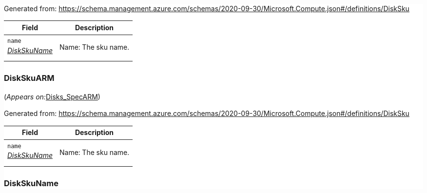 </p>
<div>
<p>Generated from: <a href="https://schema.management.azure.com/schemas/2020-09-30/Microsoft.Compute.json#/definitions/DiskSku">https://schema.management.azure.com/schemas/2020-09-30/Microsoft.Compute.json#/definitions/DiskSku</a></p>
</div>
<table>
<thead>
<tr>
<th>Field</th>
<th>Description</th>
</tr>
</thead>
<tbody>
<tr>
<td>
<code>name</code><br/>
<em>
<a href="#compute.azure.com/v1alpha1api20200930.DiskSkuName">
DiskSkuName
</a>
</em>
</td>
<td>
<p>Name: The sku name.</p>
</td>
</tr>
</tbody>
</table>
<h3 id="compute.azure.com/v1alpha1api20200930.DiskSkuARM">DiskSkuARM
</h3>
<p>
(<em>Appears on:</em><a href="#compute.azure.com/v1alpha1api20200930.Disks_SpecARM">Disks_SpecARM</a>)
</p>
<div>
<p>Generated from: <a href="https://schema.management.azure.com/schemas/2020-09-30/Microsoft.Compute.json#/definitions/DiskSku">https://schema.management.azure.com/schemas/2020-09-30/Microsoft.Compute.json#/definitions/DiskSku</a></p>
</div>
<table>
<thead>
<tr>
<th>Field</th>
<th>Description</th>
</tr>
</thead>
<tbody>
<tr>
<td>
<code>name</code><br/>
<em>
<a href="#compute.azure.com/v1alpha1api20200930.DiskSkuName">
DiskSkuName
</a>
</em>
</td>
<td>
<p>Name: The sku name.</p>
</td>
</tr>
</tbody>
</table>
<h3 id="compute.azure.com/v1alpha1api20200930.DiskSkuName">DiskSkuName